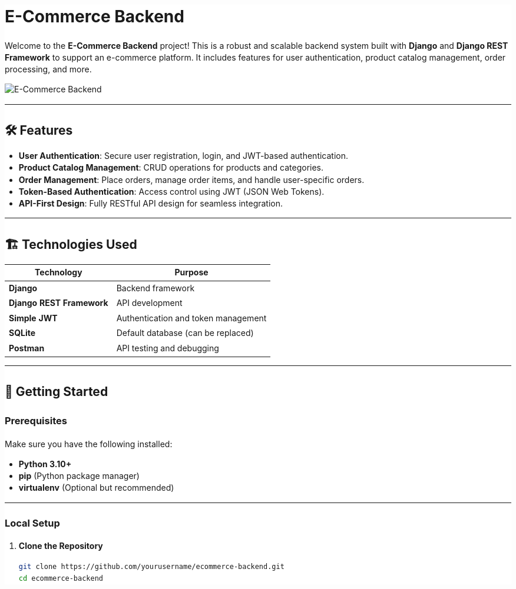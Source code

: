 # E-Commerce Backend

Welcome to the **E-Commerce Backend** project! This is a robust and scalable backend system built with **Django** and **Django REST Framework** to support an e-commerce platform. It includes features for user authentication, product catalog management, order processing, and more.

![E-Commerce Backend](https://img.freepik.com/free-photo/shopping-concept-close-up-portrait-young-beautiful-attractive-redhair-girl-smiling-looking-camera_1258-119090.jpg?t=st=1744315927~exp=1744319527~hmac=bd887274e772e49f82a21f91ce7e37dbd373bce3b7156d86ee65f02d7cd407f5&w=1380)

---

## 🛠️ Features

- **User Authentication**: Secure user registration, login, and JWT-based authentication.
- **Product Catalog Management**: CRUD operations for products and categories.
- **Order Management**: Place orders, manage order items, and handle user-specific orders.
- **Token-Based Authentication**: Access control using JWT (JSON Web Tokens).
- **API-First Design**: Fully RESTful API design for seamless integration.

---

## 🏗️ Technologies Used

| Technology             | Purpose                                |
|-------------------------|----------------------------------------|
| **Django**             | Backend framework                     |
| **Django REST Framework** | API development                     |
| **Simple JWT**         | Authentication and token management   |
| **SQLite**             | Default database (can be replaced)    |
| **Postman**            | API testing and debugging             |

---

## 🚀 Getting Started

### Prerequisites

Make sure you have the following installed:
- **Python 3.10+**
- **pip** (Python package manager)
- **virtualenv** (Optional but recommended)

---

### Local Setup

1. **Clone the Repository**
   ```bash
   git clone https://github.com/yourusername/ecommerce-backend.git
   cd ecommerce-backend
   ```
